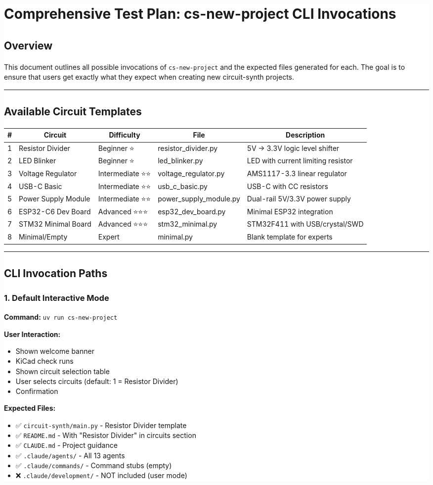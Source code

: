 # Comprehensive Test Plan: cs-new-project CLI Invocations

## Overview

This document outlines all possible invocations of `cs-new-project` and the expected files generated for each. The goal is to ensure that users get exactly what they expect when creating new circuit-synth projects.

---

## Available Circuit Templates

| #  | Circuit | Difficulty | File | Description |
|----|---------|-----------|------|-------------|
| 1  | Resistor Divider | Beginner ⭐ | resistor_divider.py | 5V → 3.3V logic level shifter |
| 2  | LED Blinker | Beginner ⭐ | led_blinker.py | LED with current limiting resistor |
| 3  | Voltage Regulator | Intermediate ⭐⭐ | voltage_regulator.py | AMS1117-3.3 linear regulator |
| 4  | USB-C Basic | Intermediate ⭐⭐ | usb_c_basic.py | USB-C with CC resistors |
| 5  | Power Supply Module | Intermediate ⭐⭐ | power_supply_module.py | Dual-rail 5V/3.3V power supply |
| 6  | ESP32-C6 Dev Board | Advanced ⭐⭐⭐ | esp32_dev_board.py | Minimal ESP32 integration |
| 7  | STM32 Minimal Board | Advanced ⭐⭐⭐ | stm32_minimal.py | STM32F411 with USB/crystal/SWD |
| 8  | Minimal/Empty | Expert | minimal.py | Blank template for experts |

---

## CLI Invocation Paths

### 1. Default Interactive Mode
**Command:** `uv run cs-new-project`

**User Interaction:**
- Shown welcome banner
- KiCad check runs
- Shown circuit selection table
- User selects circuits (default: 1 = Resistor Divider)
- Confirmation

**Expected Files:**
- ✅ `circuit-synth/main.py` - Resistor Divider template
- ✅ `README.md` - With "Resistor Divider" in circuits section
- ✅ `CLAUDE.md` - Project guidance
- ✅ `.claude/agents/` - All 13 agents
- ✅ `.claude/commands/` - Command stubs (empty)
- ❌ `.claude/development/` - NOT included (user mode)
